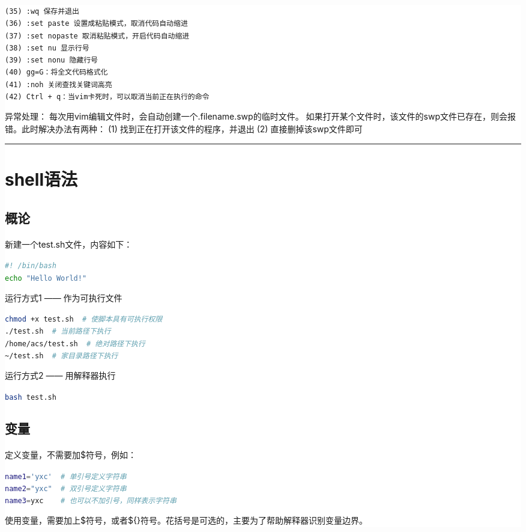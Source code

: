     (35) :wq 保存并退出
    (36) :set paste 设置成粘贴模式，取消代码自动缩进
    (37) :set nopaste 取消粘贴模式，开启代码自动缩进
    (38) :set nu 显示行号
    (39) :set nonu 隐藏行号
    (40) gg=G：将全文代码格式化
    (41) :noh 关闭查找关键词高亮
    (42) Ctrl + q：当vim卡死时，可以取消当前正在执行的命令
异常处理：
    每次用vim编辑文件时，会自动创建一个.filename.swp的临时文件。
    如果打开某个文件时，该文件的swp文件已存在，则会报错。此时解决办法有两种：
        (1) 找到正在打开该文件的程序，并退出
        (2) 直接删掉该swp文件即可

---

# shell语法

## 概论

新建一个test.sh文件，内容如下：

```bash
#! /bin/bash
echo "Hello World!"
```

运行方式1 —— 作为可执行文件

```bash
chmod +x test.sh  # 使脚本具有可执行权限
./test.sh  # 当前路径下执行
/home/acs/test.sh  # 绝对路径下执行
~/test.sh  # 家目录路径下执行
```

运行方式2 —— 用解释器执行

```bash
bash test.sh
```



## 变量

定义变量，不需要加$符号，例如：

```bash
name1='yxc'  # 单引号定义字符串
name2="yxc"  # 双引号定义字符串
name3=yxc    # 也可以不加引号，同样表示字符串
```

使用变量，需要加上\$符号，或者\${}符号。花括号是可选的，主要为了帮助解释器识别变量边界。
